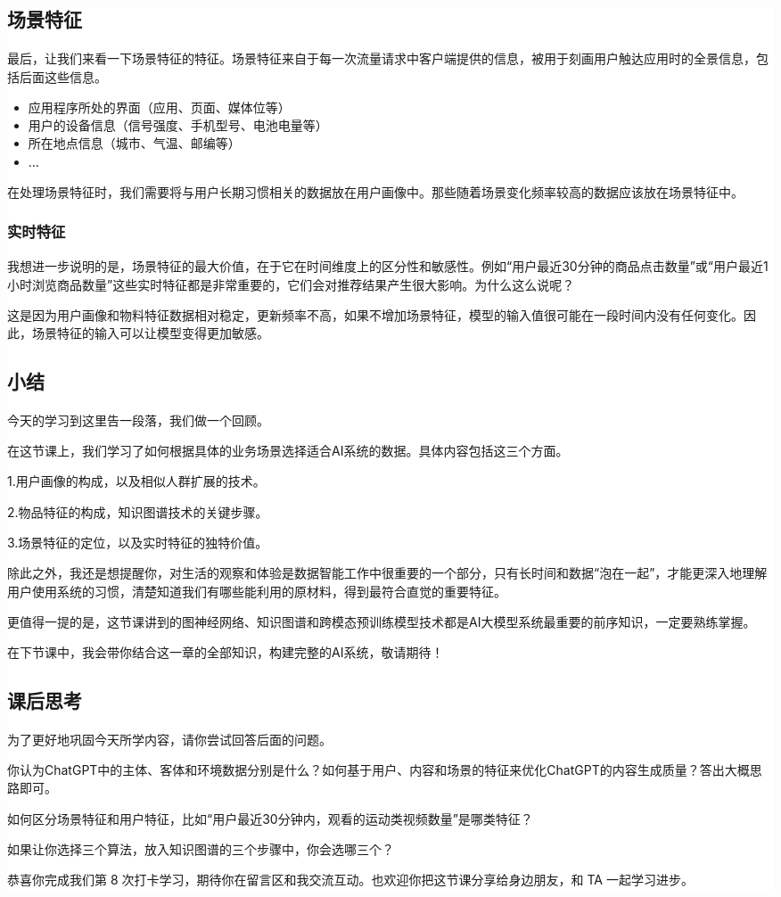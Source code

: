 ## 场景特征

最后，让我们来看一下场景特征的特征。场景特征来自于每一次流量请求中客户端提供的信息，被用于刻画用户触达应用时的全景信息，包括后面这些信息。

- 应用程序所处的界面（应用、页面、媒体位等）
- 用户的设备信息（信号强度、手机型号、电池电量等）
- 所在地点信息（城市、气温、邮编等）
- …

在处理场景特征时，我们需要将与用户长期习惯相关的数据放在用户画像中。那些随着场景变化频率较高的数据应该放在场景特征中。

### 实时特征

我想进一步说明的是，场景特征的最大价值，在于它在时间维度上的区分性和敏感性。例如“用户最近30分钟的商品点击数量”或“用户最近1小时浏览商品数量”这些实时特征都是非常重要的，它们会对推荐结果产生很大影响。为什么这么说呢？

这是因为用户画像和物料特征数据相对稳定，更新频率不高，如果不增加场景特征，模型的输入值很可能在一段时间内没有任何变化。因此，场景特征的输入可以让模型变得更加敏感。

## 小结

今天的学习到这里告一段落，我们做一个回顾。

在这节课上，我们学习了如何根据具体的业务场景选择适合AI系统的数据。具体内容包括这三个方面。

1.用户画像的构成，以及相似人群扩展的技术。

2.物品特征的构成，知识图谱技术的关键步骤。

3.场景特征的定位，以及实时特征的独特价值。

除此之外，我还是想提醒你，对生活的观察和体验是数据智能工作中很重要的一个部分，只有长时间和数据“泡在一起”，才能更深入地理解用户使用系统的习惯，清楚知道我们有哪些能利用的原材料，得到最符合直觉的重要特征。

更值得一提的是，这节课讲到的图神经网络、知识图谱和跨模态预训练模型技术都是AI大模型系统最重要的前序知识，一定要熟练掌握。

在下节课中，我会带你结合这一章的全部知识，构建完整的AI系统，敬请期待！

## 课后思考

为了更好地巩固今天所学内容，请你尝试回答后面的问题。

你认为ChatGPT中的主体、客体和环境数据分别是什么？如何基于用户、内容和场景的特征来优化ChatGPT的内容生成质量？答出大概思路即可。

如何区分场景特征和用户特征，比如“用户最近30分钟内，观看的运动类视频数量”是哪类特征？

如果让你选择三个算法，放入知识图谱的三个步骤中，你会选哪三个？

恭喜你完成我们第 8 次打卡学习，期待你在留言区和我交流互动。也欢迎你把这节课分享给身边朋友，和 TA 一起学习进步。